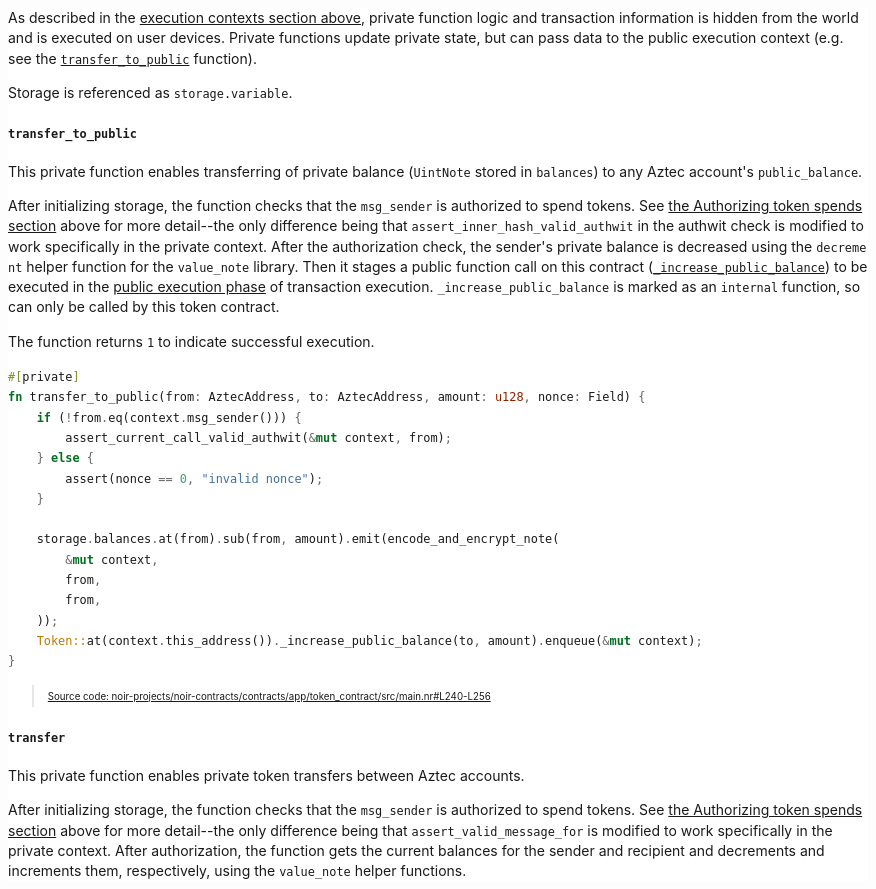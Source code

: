 As described in the [execution contexts section above](#execution-contexts), private function logic and transaction information is hidden from the world and is executed on user devices. Private functions update private state, but can pass data to the public execution context (e.g. see the [`transfer_to_public`](#transfer_to_public) function).

Storage is referenced as `storage.variable`.

#### `transfer_to_public`

This private function enables transferring of private balance (`UintNote` stored in `balances`) to any Aztec account's `public_balance`.

After initializing storage, the function checks that the `msg_sender` is authorized to spend tokens. See [the Authorizing token spends section](#authorizing-token-spends) above for more detail--the only difference being that `assert_inner_hash_valid_authwit` in the authwit check is modified to work specifically in the private context. After the authorization check, the sender's private balance is decreased using the `decrement` helper function for the `value_note` library. Then it stages a public function call on this contract ([`_increase_public_balance`](#_increase_public_balance)) to be executed in the [public execution phase](#execution-contexts) of transaction execution. `_increase_public_balance` is marked as an `internal` function, so can only be called by this token contract.

The function returns `1` to indicate successful execution.

```rust title="transfer_to_public" showLineNumbers 
#[private]
fn transfer_to_public(from: AztecAddress, to: AztecAddress, amount: u128, nonce: Field) {
    if (!from.eq(context.msg_sender())) {
        assert_current_call_valid_authwit(&mut context, from);
    } else {
        assert(nonce == 0, "invalid nonce");
    }

    storage.balances.at(from).sub(from, amount).emit(encode_and_encrypt_note(
        &mut context,
        from,
        from,
    ));
    Token::at(context.this_address())._increase_public_balance(to, amount).enqueue(&mut context);
}
```
> <sup><sub><a href="https://github.com/AztecProtocol/aztec-packages/blob/v0.87.2/noir-projects/noir-contracts/contracts/app/token_contract/src/main.nr#L240-L256" target="_blank" rel="noopener noreferrer">Source code: noir-projects/noir-contracts/contracts/app/token_contract/src/main.nr#L240-L256</a></sub></sup>


#### `transfer`

This private function enables private token transfers between Aztec accounts.

After initializing storage, the function checks that the `msg_sender` is authorized to spend tokens. See [the Authorizing token spends section](#authorizing-token-spends) above for more detail--the only difference being that `assert_valid_message_for` is modified to work specifically in the private context. After authorization, the function gets the current balances for the sender and recipient and decrements and increments them, respectively, using the `value_note` helper functions.
